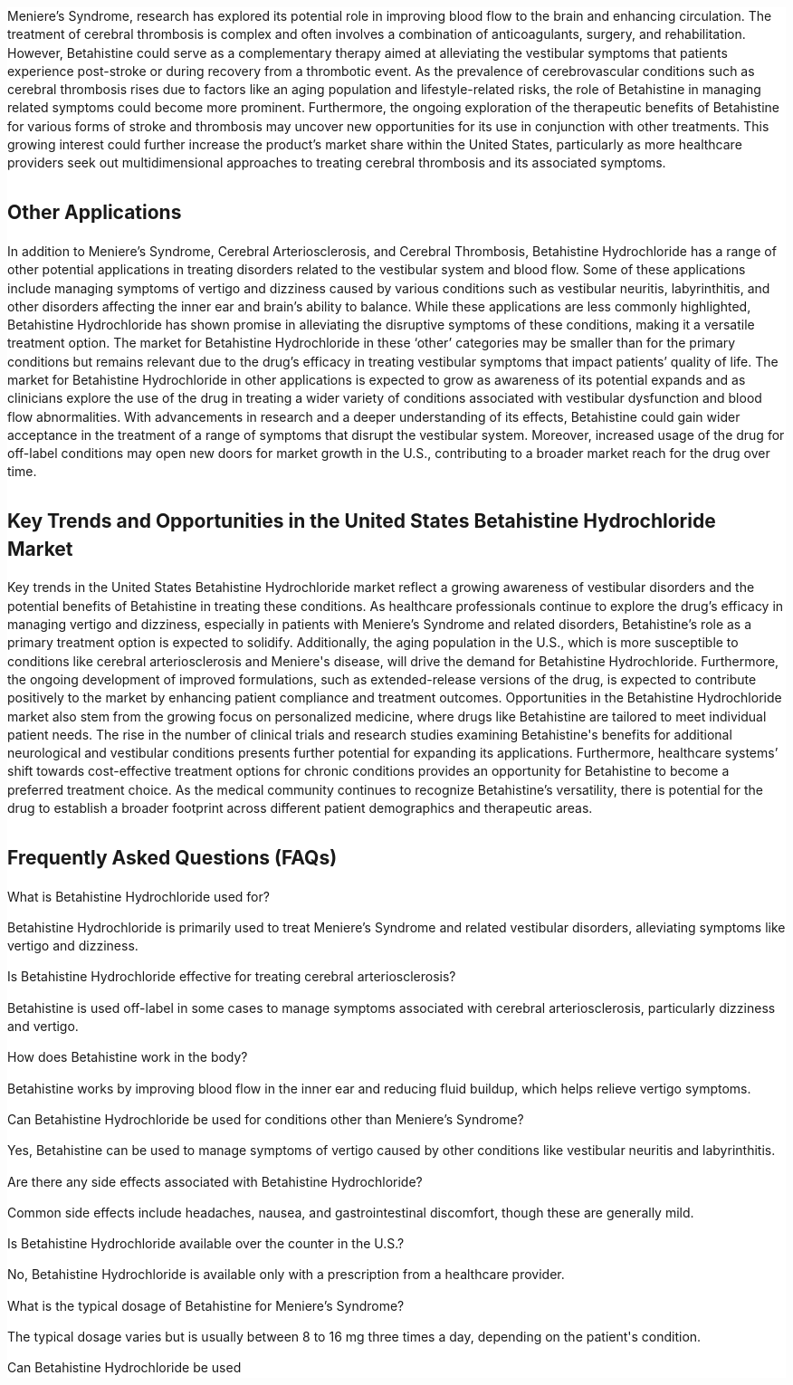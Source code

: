 Meniere’s Syndrome, research has explored its potential role in improving blood flow to the brain and enhancing circulation. The treatment of cerebral thrombosis is complex and often involves a combination of anticoagulants, surgery, and rehabilitation. However, Betahistine could serve as a complementary therapy aimed at alleviating the vestibular symptoms that patients experience post-stroke or during recovery from a thrombotic event. As the prevalence of cerebrovascular conditions such as cerebral thrombosis rises due to factors like an aging population and lifestyle-related risks, the role of Betahistine in managing related symptoms could become more prominent. Furthermore, the ongoing exploration of the therapeutic benefits of Betahistine for various forms of stroke and thrombosis may uncover new opportunities for its use in conjunction with other treatments. This growing interest could further increase the product’s market share within the United States, particularly as more healthcare providers seek out multidimensional approaches to treating cerebral thrombosis and its associated symptoms.</p> <h2>Other Applications</h2> <p>In addition to Meniere’s Syndrome, Cerebral Arteriosclerosis, and Cerebral Thrombosis, Betahistine Hydrochloride has a range of other potential applications in treating disorders related to the vestibular system and blood flow. Some of these applications include managing symptoms of vertigo and dizziness caused by various conditions such as vestibular neuritis, labyrinthitis, and other disorders affecting the inner ear and brain’s ability to balance. While these applications are less commonly highlighted, Betahistine Hydrochloride has shown promise in alleviating the disruptive symptoms of these conditions, making it a versatile treatment option. The market for Betahistine Hydrochloride in these ‘other’ categories may be smaller than for the primary conditions but remains relevant due to the drug’s efficacy in treating vestibular symptoms that impact patients’ quality of life. The market for Betahistine Hydrochloride in other applications is expected to grow as awareness of its potential expands and as clinicians explore the use of the drug in treating a wider variety of conditions associated with vestibular dysfunction and blood flow abnormalities. With advancements in research and a deeper understanding of its effects, Betahistine could gain wider acceptance in the treatment of a range of symptoms that disrupt the vestibular system. Moreover, increased usage of the drug for off-label conditions may open new doors for market growth in the U.S., contributing to a broader market reach for the drug over time.</p> <h2>Key Trends and Opportunities in the United States Betahistine Hydrochloride Market</h2> <p>Key trends in the United States Betahistine Hydrochloride market reflect a growing awareness of vestibular disorders and the potential benefits of Betahistine in treating these conditions. As healthcare professionals continue to explore the drug’s efficacy in managing vertigo and dizziness, especially in patients with Meniere’s Syndrome and related disorders, Betahistine’s role as a primary treatment option is expected to solidify. Additionally, the aging population in the U.S., which is more susceptible to conditions like cerebral arteriosclerosis and Meniere's disease, will drive the demand for Betahistine Hydrochloride. Furthermore, the ongoing development of improved formulations, such as extended-release versions of the drug, is expected to contribute positively to the market by enhancing patient compliance and treatment outcomes. Opportunities in the Betahistine Hydrochloride market also stem from the growing focus on personalized medicine, where drugs like Betahistine are tailored to meet individual patient needs. The rise in the number of clinical trials and research studies examining Betahistine's benefits for additional neurological and vestibular conditions presents further potential for expanding its applications. Furthermore, healthcare systems’ shift towards cost-effective treatment options for chronic conditions provides an opportunity for Betahistine to become a preferred treatment choice. As the medical community continues to recognize Betahistine’s versatility, there is potential for the drug to establish a broader footprint across different patient demographics and therapeutic areas.</p> <h2>Frequently Asked Questions (FAQs)</h2> <p>What is Betahistine Hydrochloride used for?</p> <p>Betahistine Hydrochloride is primarily used to treat Meniere’s Syndrome and related vestibular disorders, alleviating symptoms like vertigo and dizziness.</p> <p>Is Betahistine Hydrochloride effective for treating cerebral arteriosclerosis?</p> <p>Betahistine is used off-label in some cases to manage symptoms associated with cerebral arteriosclerosis, particularly dizziness and vertigo.</p> <p>How does Betahistine work in the body?</p> <p>Betahistine works by improving blood flow in the inner ear and reducing fluid buildup, which helps relieve vertigo symptoms.</p> <p>Can Betahistine Hydrochloride be used for conditions other than Meniere’s Syndrome?</p> <p>Yes, Betahistine can be used to manage symptoms of vertigo caused by other conditions like vestibular neuritis and labyrinthitis.</p> <p>Are there any side effects associated with Betahistine Hydrochloride?</p> <p>Common side effects include headaches, nausea, and gastrointestinal discomfort, though these are generally mild.</p> <p>Is Betahistine Hydrochloride available over the counter in the U.S.?</p> <p>No, Betahistine Hydrochloride is available only with a prescription from a healthcare provider.</p> <p>What is the typical dosage of Betahistine for Meniere’s Syndrome?</p> <p>The typical dosage varies but is usually between 8 to 16 mg three times a day, depending on the patient's condition.</p> <p>Can Betahistine Hydrochloride be used